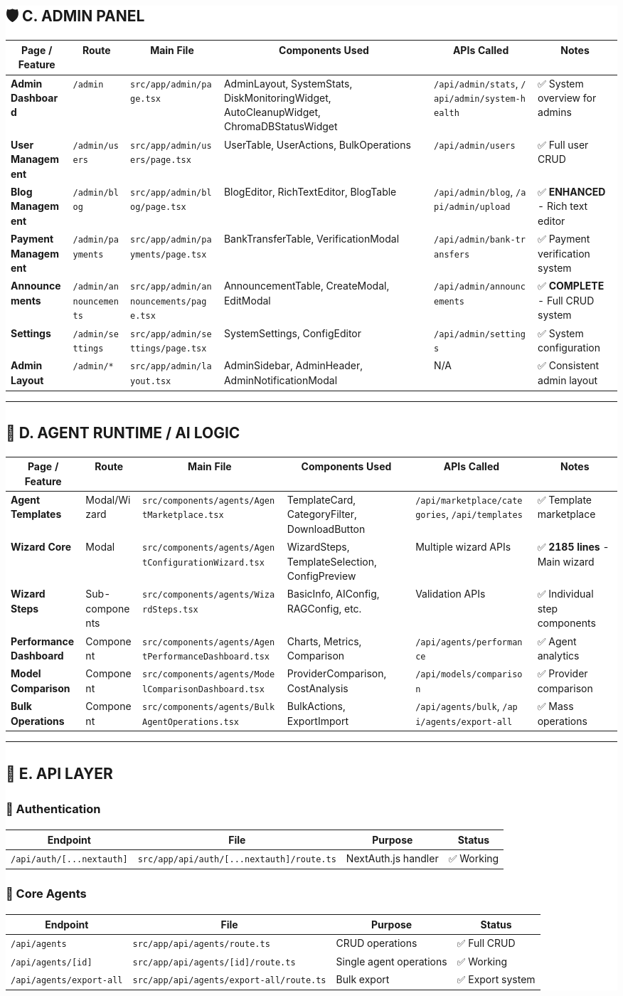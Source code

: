 
## 🛡️ **C. ADMIN PANEL**

| Page / Feature | Route | Main File | Components Used | APIs Called | Notes |
|----------------|--------|-----------|------------------|--------------|--------|
| **Admin Dashboard** | `/admin` | `src/app/admin/page.tsx` | AdminLayout, SystemStats, DiskMonitoringWidget, AutoCleanupWidget, ChromaDBStatusWidget | `/api/admin/stats`, `/api/admin/system-health` | ✅ System overview for admins |
| **User Management** | `/admin/users` | `src/app/admin/users/page.tsx` | UserTable, UserActions, BulkOperations | `/api/admin/users` | ✅ Full user CRUD |
| **Blog Management** | `/admin/blog` | `src/app/admin/blog/page.tsx` | BlogEditor, RichTextEditor, BlogTable | `/api/admin/blog`, `/api/admin/upload` | ✅ **ENHANCED** - Rich text editor |
| **Payment Management** | `/admin/payments` | `src/app/admin/payments/page.tsx` | BankTransferTable, VerificationModal | `/api/admin/bank-transfers` | ✅ Payment verification system |
| **Announcements** | `/admin/announcements` | `src/app/admin/announcements/page.tsx` | AnnouncementTable, CreateModal, EditModal | `/api/admin/announcements` | ✅ **COMPLETE** - Full CRUD system |
| **Settings** | `/admin/settings` | `src/app/admin/settings/page.tsx` | SystemSettings, ConfigEditor | `/api/admin/settings` | ✅ System configuration |
| **Admin Layout** | `/admin/*` | `src/app/admin/layout.tsx` | AdminSidebar, AdminHeader, AdminNotificationModal | N/A | ✅ Consistent admin layout |

---

## 🤖 **D. AGENT RUNTIME / AI LOGIC**

| Page / Feature | Route | Main File | Components Used | APIs Called | Notes |
|----------------|--------|-----------|------------------|--------------|--------|
| **Agent Templates** | Modal/Wizard | `src/components/agents/AgentMarketplace.tsx` | TemplateCard, CategoryFilter, DownloadButton | `/api/marketplace/categories`, `/api/templates` | ✅ Template marketplace |
| **Wizard Core** | Modal | `src/components/agents/AgentConfigurationWizard.tsx` | WizardSteps, TemplateSelection, ConfigPreview | Multiple wizard APIs | ✅ **2185 lines** - Main wizard |
| **Wizard Steps** | Sub-components | `src/components/agents/WizardSteps.tsx` | BasicInfo, AIConfig, RAGConfig, etc. | Validation APIs | ✅ Individual step components |
| **Performance Dashboard** | Component | `src/components/agents/AgentPerformanceDashboard.tsx` | Charts, Metrics, Comparison | `/api/agents/performance` | ✅ Agent analytics |
| **Model Comparison** | Component | `src/components/agents/ModelComparisonDashboard.tsx` | ProviderComparison, CostAnalysis | `/api/models/comparison` | ✅ Provider comparison |
| **Bulk Operations** | Component | `src/components/agents/BulkAgentOperations.tsx` | BulkActions, ExportImport | `/api/agents/bulk`, `/api/agents/export-all` | ✅ Mass operations |

---

## 📡 **E. API LAYER**

### **🔐 Authentication**
| Endpoint | File | Purpose | Status |
|----------|------|---------|--------|
| `/api/auth/[...nextauth]` | `src/app/api/auth/[...nextauth]/route.ts` | NextAuth.js handler | ✅ Working |

### **🤖 Core Agents**
| Endpoint | File | Purpose | Status |
|----------|------|---------|--------|
| `/api/agents` | `src/app/api/agents/route.ts` | CRUD operations | ✅ Full CRUD |
| `/api/agents/[id]` | `src/app/api/agents/[id]/route.ts` | Single agent operations | ✅ Working |
| `/api/agents/export-all` | `src/app/api/agents/export-all/route.ts` | Bulk export | ✅ Export system |
